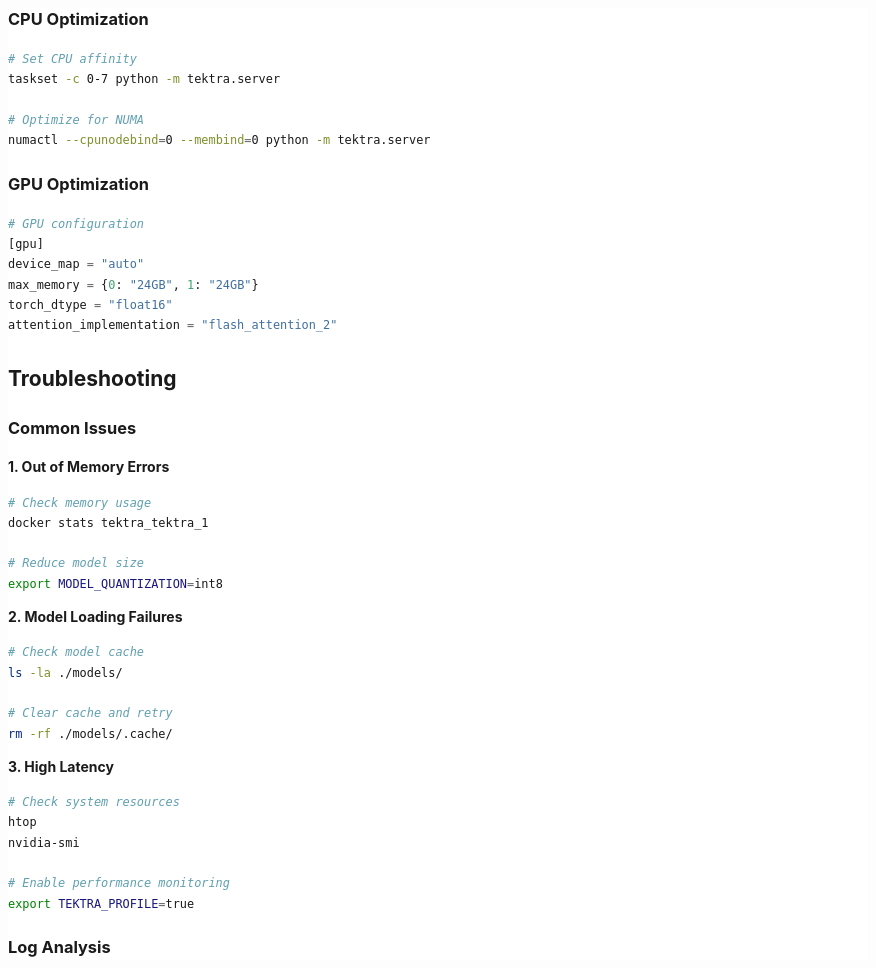 ### CPU Optimization

```bash
# Set CPU affinity
taskset -c 0-7 python -m tektra.server

# Optimize for NUMA
numactl --cpunodebind=0 --membind=0 python -m tektra.server
```

### GPU Optimization

```python
# GPU configuration
[gpu]
device_map = "auto"
max_memory = {0: "24GB", 1: "24GB"}
torch_dtype = "float16"
attention_implementation = "flash_attention_2"
```

## Troubleshooting

### Common Issues

**1. Out of Memory Errors**
```bash
# Check memory usage
docker stats tektra_tektra_1

# Reduce model size
export MODEL_QUANTIZATION=int8
```

**2. Model Loading Failures**
```bash
# Check model cache
ls -la ./models/

# Clear cache and retry
rm -rf ./models/.cache/
```

**3. High Latency**
```bash
# Check system resources
htop
nvidia-smi

# Enable performance monitoring
export TEKTRA_PROFILE=true
```

### Log Analysis
